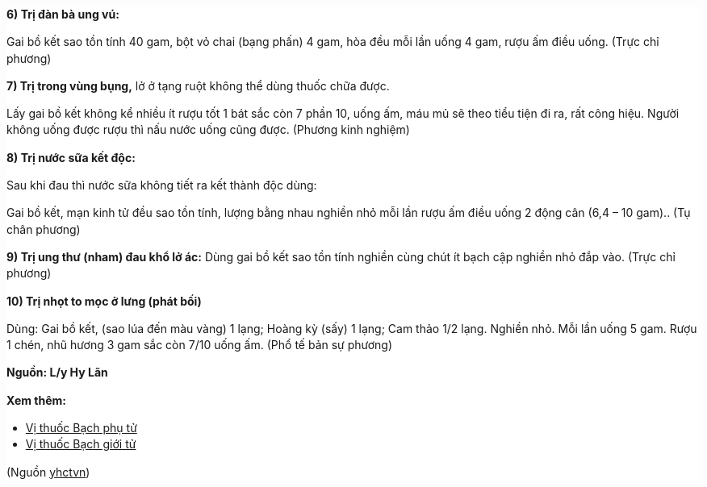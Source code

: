 **6) Trị đàn bà ung vú:**

Gai bồ kết sao tồn tính 40 gam, bột vỏ chai (bạng phấn) 4 gam, hòa đều mỗi lần uống 4 gam, rượu ấm điều uống. (Trực chỉ phương)

**7) Trị trong vùng bụng,** lở ở tạng ruột không thể dùng thuốc chữa được.

Lấy gai bồ kết không kể nhiều ít rượu tốt 1 bát sắc còn 7 phần 10, uống ấm, máu mủ sẽ theo tiểu tiện đi ra, rất công hiệu. Người không uống được rượu thì nấu nước uống cũng được. (Phương kinh nghiệm) 

**8) Trị nước sữa kết độc:**

Sau khi đau thì nước sữa không tiết ra kết thành độc dùng:

Gai bồ kết, mạn kinh tử đều sao tồn tính, lượng bằng nhau nghiền nhỏ mỗi lần rượu ấm điều uống 2 động cân (6,4 – 10 gam).. (Tụ chân phương)

**9) Trị ung thư (nham) đau khổ lở ác:** Dùng gai bồ kết sao tồn tính nghiền cùng chút ít bạch cập nghiền nhỏ đắp vào. (Trực chỉ phương)

**10) Trị nhọt to mọc ở lưng (phát bối)** 

Dùng: Gai bồ kết, (sao lúa đến màu vàng) 1 lạng; Hoàng kỳ (sấy) 1 lạng; Cam thảo 1/2 lạng. Nghiền nhỏ. Mỗi lần uống 5 gam. Rượu 1 chén, nhũ hương 3 gam sắc còn 7/10 uống ấm. (Phổ tế bản sự phương)

**Nguồn: L/y Hy Lãn**

**Xem thêm:**

* [Vị thuốc Bạch phụ tử](/yhctvn/vi-thuoc-bach-phu-tu)
* [Vị thuốc Bạch giới tử](/yhctvn/vi-thuoc-bach-gioi-tu)

(Nguồn <a href="https://yhctvn.com/vi-thuoc-bo-ket-hat-bo-ket-gai-bo-ket/" target="_blank">yhctvn</a>)

